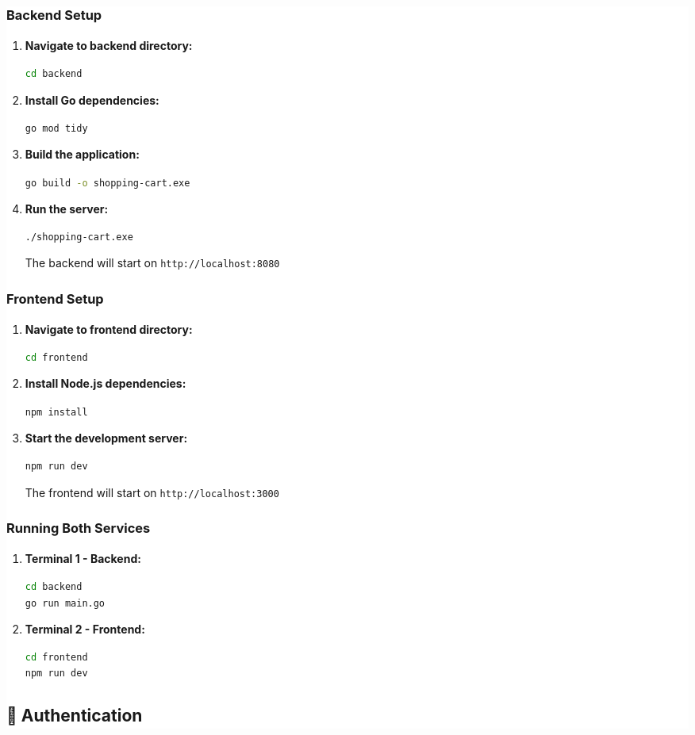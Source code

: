 ### Backend Setup

1. **Navigate to backend directory:**
   ```bash
   cd backend
   ```

2. **Install Go dependencies:**
   ```bash
   go mod tidy
   ```

3. **Build the application:**
   ```bash
   go build -o shopping-cart.exe
   ```

4. **Run the server:**
   ```bash
   ./shopping-cart.exe
   ```
   The backend will start on `http://localhost:8080`

### Frontend Setup

1. **Navigate to frontend directory:**
   ```bash
   cd frontend
   ```

2. **Install Node.js dependencies:**
   ```bash
   npm install
   ```

3. **Start the development server:**
   ```bash
   npm run dev
   ```
   The frontend will start on `http://localhost:3000`

### Running Both Services

1. **Terminal 1 - Backend:**
   ```bash
   cd backend
   go run main.go
   ```

2. **Terminal 2 - Frontend:**
   ```bash
   cd frontend
   npm run dev
   ```

## 🔑 Authentication
